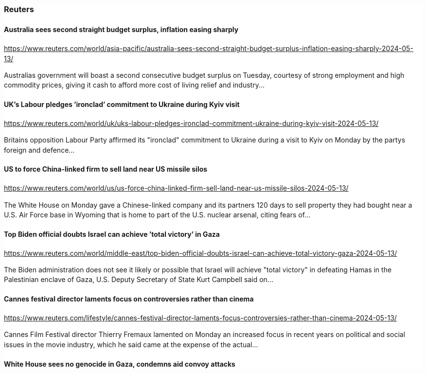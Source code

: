 ### Reuters

#### Australia sees second straight budget surplus, inflation easing sharply

<span style="color: blue!80!green"><https://www.reuters.com/world/asia-pacific/australia-sees-second-straight-budget-surplus-inflation-easing-sharply-2024-05-13/></span>

Australias government will boast a second consecutive budget surplus on
Tuesday, courtesy of strong employment and high commodity prices, giving
it cash to afford more cost of living relief and industry...

#### UK’s Labour pledges ’ironclad’ commitment to Ukraine during Kyiv visit

<span style="color: blue!80!green"><https://www.reuters.com/world/uk/uks-labour-pledges-ironclad-commitment-ukraine-during-kyiv-visit-2024-05-13/></span>

Britains opposition Labour Party affirmed its "ironclad" commitment to
Ukraine during a visit to Kyiv on Monday by the partys foreign and
defence...

#### US to force China-linked firm to sell land near US missile silos

<span style="color: blue!80!green"><https://www.reuters.com/world/us/us-force-china-linked-firm-sell-land-near-us-missile-silos-2024-05-13/></span>

The White House on Monday gave a Chinese-linked company and its partners
120 days to sell property they had bought near a U.S. Air Force base in
Wyoming that is home to part of the U.S. nuclear arsenal, citing fears
of...

#### Top Biden official doubts Israel can achieve ’total victory’ in Gaza

<span style="color: blue!80!green"><https://www.reuters.com/world/middle-east/top-biden-official-doubts-israel-can-achieve-total-victory-gaza-2024-05-13/></span>

The Biden administration does not see it likely or possible that Israel
will achieve "total victory" in defeating Hamas in the Palestinian
enclave of Gaza, U.S. Deputy Secretary of State Kurt Campbell said on...

#### Cannes festival director laments focus on controversies rather than cinema

<span style="color: blue!80!green"><https://www.reuters.com/lifestyle/cannes-festival-director-laments-focus-controversies-rather-than-cinema-2024-05-13/></span>

Cannes Film Festival director Thierry Fremaux lamented on Monday an
increased focus in recent years on political and social issues in the
movie industry, which he said came at the expense of the actual...

#### White House sees no genocide in Gaza, condemns aid convoy attacks
